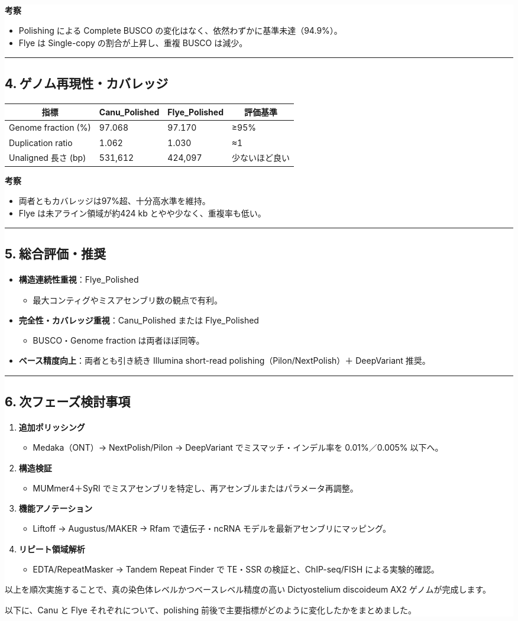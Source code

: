 **考察**

* Polishing による Complete BUSCO の変化はなく、依然わずかに基準未達（94.9%）。
* Flye は Single-copy の割合が上昇し、重複 BUSCO は減少。

---

## 4. ゲノム再現性・カバレッジ

| 指標                  | Canu\_Polished | Flye\_Polished | 評価基準    |
| ------------------- | -------------- | -------------- | ------- |
| Genome fraction (%) | 97.068         | 97.170         | ≥95%    |
| Duplication ratio   | 1.062          | 1.030          | ≈1      |
| Unaligned 長さ (bp)   | 531,612        | 424,097        | 少ないほど良い |

**考察**

* 両者ともカバレッジは97%超、十分高水準を維持。
* Flye は未アライン領域が約424 kb とやや少なく、重複率も低い。

---

## 5. 総合評価・推奨

* **構造連続性重視**：Flye\_Polished

  * 最大コンティグやミスアセンブリ数の観点で有利。
* **完全性・カバレッジ重視**：Canu\_Polished または Flye\_Polished

  * BUSCO・Genome fraction は両者ほぼ同等。
* **ベース精度向上**：両者とも引き続き Illumina short-read polishing（Pilon/NextPolish）＋ DeepVariant 推奨。

---

## 6. 次フェーズ検討事項

1. **追加ポリッシング**

   * Medaka（ONT）→ NextPolish/Pilon → DeepVariant でミスマッチ・インデル率を 0.01%／0.005% 以下へ。

2. **構造検証**

   * MUMmer4＋SyRI でミスアセンブリを特定し、再アセンブルまたはパラメータ再調整。

3. **機能アノテーション**

   * Liftoff → Augustus/MAKER → Rfam で遺伝子・ncRNA モデルを最新アセンブリにマッピング。

4. **リピート領域解析**

   * EDTA/RepeatMasker → Tandem Repeat Finder で TE・SSR の検証と、ChIP-seq/FISH による実験的確認。

以上を順次実施することで、真の染色体レベルかつベースレベル精度の高い Dictyostelium discoideum AX2 ゲノムが完成します。


以下に、Canu と Flye それぞれについて、polishing 前後で主要指標がどのように変化したかをまとめました。
